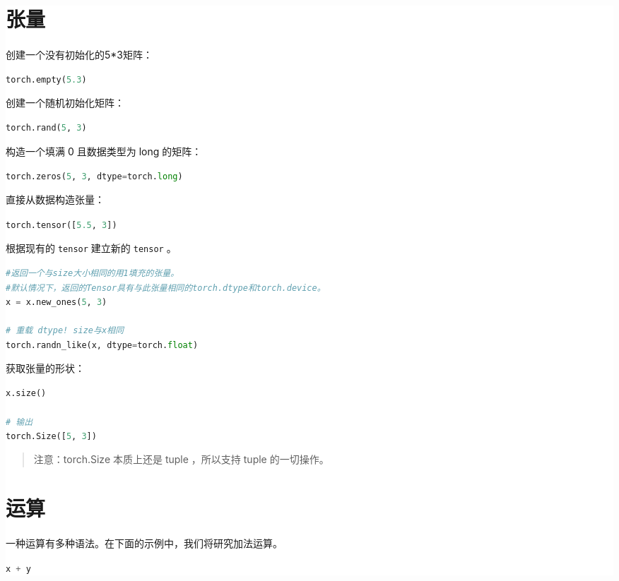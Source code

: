 



# 张量

创建一个没有初始化的5*3矩阵：

```python
torch.empty(5.3)
```

创建一个随机初始化矩阵：

```python
torch.rand(5, 3)
```

构造一个填满 0 且数据类型为 long 的矩阵：

```python
torch.zeros(5, 3, dtype=torch.long)
```

直接从数据构造张量：

```python
torch.tensor([5.5, 3])
```

根据现有的 `tensor` 建立新的 `tensor` 。

```python
#返回一个与size大小相同的用1填充的张量。
#默认情况下，返回的Tensor具有与此张量相同的torch.dtype和torch.device。
x = x.new_ones(5, 3)

# 重载 dtype! size与x相同
torch.randn_like(x, dtype=torch.float) 
```

获取张量的形状：

```python
x.size()

# 输出
torch.Size([5, 3])
```

> 注意：torch.Size 本质上还是 tuple ，所以支持 tuple 的一切操作。

# 运算

一种运算有多种语法。在下面的示例中，我们将研究加法运算。

```python
x + y
```
